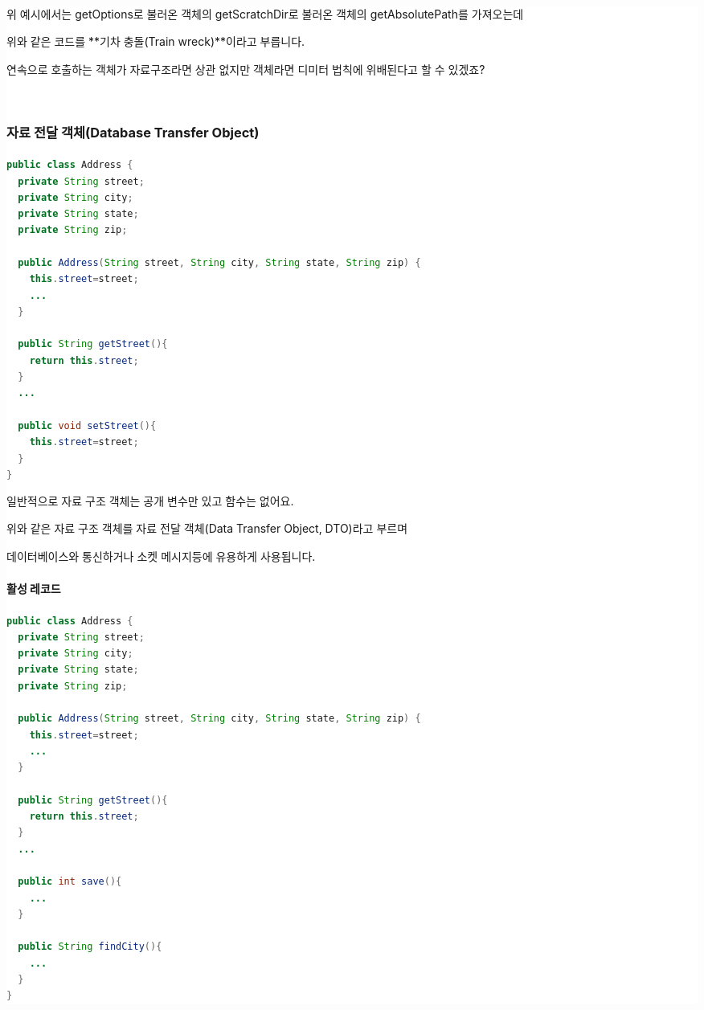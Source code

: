 위 예시에서는 getOptions로 불러온 객체의 getScratchDir로 불러온 객체의 getAbsolutePath를 가져오는데

위와 같은 코드를 **기차 충돌(Train wreck)**이라고 부릅니다.

연속으로 호출하는 객체가 자료구조라면 상관 없지만 객체라면 디미터 법칙에 위배된다고 할 수 있겠죠?

<br>

### 자료 전달 객체(Database Transfer Object)

```java
public class Address {
  private String street;
  private String city;
  private String state;
  private String zip;
  
  public Address(String street, String city, String state, String zip) {
    this.street=street;
    ...
  }
  
  public String getStreet(){
    return this.street;
  }
  ...
    
  public void setStreet(){
    this.street=street;
  }
}
```

일반적으로 자료 구조 객체는 공개 변수만 있고 함수는 없어요.

위와 같은 자료 구조 객체를 자료 전달 객체(Data Transfer Object, DTO)라고 부르며

데이터베이스와 통신하거나 소켓 메시지등에 유용하게 사용됩니다.

#### 활성 레코드

```java
public class Address {
  private String street;
  private String city;
  private String state;
  private String zip;
  
  public Address(String street, String city, String state, String zip) {
    this.street=street;
    ...
  }
  
  public String getStreet(){
    return this.street;
  }
  ...
    
  public int save(){
    ...
  }
  
  public String findCity(){
    ...
  }
}
```
